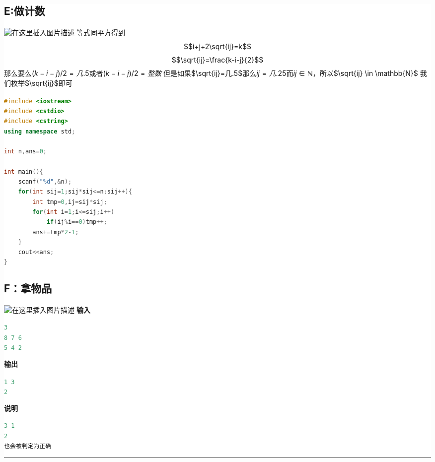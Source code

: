 ## E:做计数

![在这里插入图片描述](https://img-blog.csdnimg.cn/20200311091144908.png?x-oss-process=image/watermark,type_ZmFuZ3poZW5naGVpdGk,shadow_10,text_aHR0cHM6Ly9ibG9nLmNzZG4ubmV0L0xpdWthaXJ1aQ==,size_16,color_FFFFFF,t_70)
等式同平方得到
$$i+j+2\sqrt{ij}=k$$
$$\sqrt{ij}=\frac{k-i-j}{2}$$
那么要么$(k-i-j)/2=几.5$或者$(k-i-j)/2=整数$
但是如果$\sqrt{ij}=几.5$那么$ij=几.25$而$ij \in \mathbb{N}$，所以$\sqrt{ij} \in \mathbb{N}$
我们枚举$\sqrt{ij}$即可

```cpp
#include <iostream>
#include <cstdio>
#include <cstring>
using namespace std;

int n,ans=0;

int main(){
    scanf("%d",&n);
    for(int sij=1;sij*sij<=n;sij++){
        int tmp=0,ij=sij*sij;
        for(int i=1;i<=sij;i++)
            if(ij%i==0)tmp++;
        ans+=tmp*2-1;
    }
    cout<<ans;
}
```

## F：拿物品
![在这里插入图片描述](https://img-blog.csdnimg.cn/20200311092211562.png?x-oss-process=image/watermark,type_ZmFuZ3poZW5naGVpdGk,shadow_10,text_aHR0cHM6Ly9ibG9nLmNzZG4ubmV0L0xpdWthaXJ1aQ==,size_16,color_FFFFFF,t_70)
**输入**
```cpp
3
8 7 6
5 4 2
```
**输出**
```cpp
1 3
2
```
**说明**
```cpp
3 1
2
也会被判定为正确
```

---
